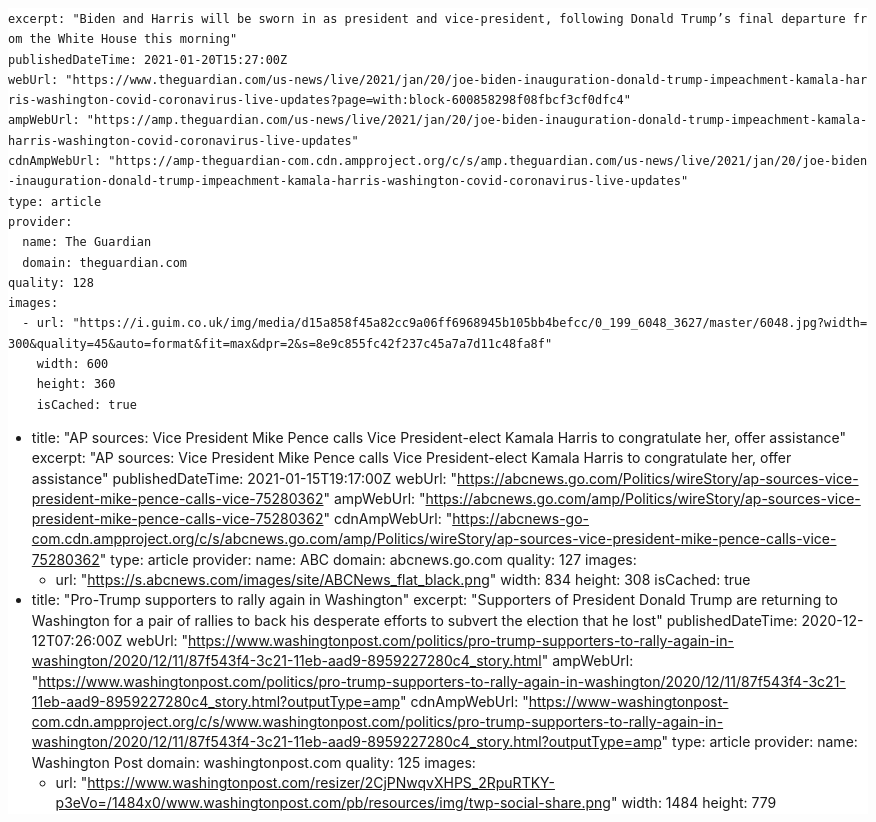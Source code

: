     excerpt: "Biden and Harris will be sworn in as president and vice-president, following Donald Trump’s final departure from the White House this morning"
    publishedDateTime: 2021-01-20T15:27:00Z
    webUrl: "https://www.theguardian.com/us-news/live/2021/jan/20/joe-biden-inauguration-donald-trump-impeachment-kamala-harris-washington-covid-coronavirus-live-updates?page=with:block-600858298f08fbcf3cf0dfc4"
    ampWebUrl: "https://amp.theguardian.com/us-news/live/2021/jan/20/joe-biden-inauguration-donald-trump-impeachment-kamala-harris-washington-covid-coronavirus-live-updates"
    cdnAmpWebUrl: "https://amp-theguardian-com.cdn.ampproject.org/c/s/amp.theguardian.com/us-news/live/2021/jan/20/joe-biden-inauguration-donald-trump-impeachment-kamala-harris-washington-covid-coronavirus-live-updates"
    type: article
    provider:
      name: The Guardian
      domain: theguardian.com
    quality: 128
    images:
      - url: "https://i.guim.co.uk/img/media/d15a858f45a82cc9a06ff6968945b105bb4befcc/0_199_6048_3627/master/6048.jpg?width=300&quality=45&auto=format&fit=max&dpr=2&s=8e9c855fc42f237c45a7a7d11c48fa8f"
        width: 600
        height: 360
        isCached: true
  - title: "AP sources: Vice President Mike Pence calls Vice President-elect Kamala Harris to congratulate her, offer assistance"
    excerpt: "AP sources: Vice President Mike Pence calls Vice President-elect Kamala Harris to congratulate her, offer assistance"
    publishedDateTime: 2021-01-15T19:17:00Z
    webUrl: "https://abcnews.go.com/Politics/wireStory/ap-sources-vice-president-mike-pence-calls-vice-75280362"
    ampWebUrl: "https://abcnews.go.com/amp/Politics/wireStory/ap-sources-vice-president-mike-pence-calls-vice-75280362"
    cdnAmpWebUrl: "https://abcnews-go-com.cdn.ampproject.org/c/s/abcnews.go.com/amp/Politics/wireStory/ap-sources-vice-president-mike-pence-calls-vice-75280362"
    type: article
    provider:
      name: ABC
      domain: abcnews.go.com
    quality: 127
    images:
      - url: "https://s.abcnews.com/images/site/ABCNews_flat_black.png"
        width: 834
        height: 308
        isCached: true
  - title: "Pro-Trump supporters to rally again in Washington"
    excerpt: "Supporters of President Donald Trump are returning to Washington for a pair of rallies to back his desperate efforts to subvert the election that he lost"
    publishedDateTime: 2020-12-12T07:26:00Z
    webUrl: "https://www.washingtonpost.com/politics/pro-trump-supporters-to-rally-again-in-washington/2020/12/11/87f543f4-3c21-11eb-aad9-8959227280c4_story.html"
    ampWebUrl: "https://www.washingtonpost.com/politics/pro-trump-supporters-to-rally-again-in-washington/2020/12/11/87f543f4-3c21-11eb-aad9-8959227280c4_story.html?outputType=amp"
    cdnAmpWebUrl: "https://www-washingtonpost-com.cdn.ampproject.org/c/s/www.washingtonpost.com/politics/pro-trump-supporters-to-rally-again-in-washington/2020/12/11/87f543f4-3c21-11eb-aad9-8959227280c4_story.html?outputType=amp"
    type: article
    provider:
      name: Washington Post
      domain: washingtonpost.com
    quality: 125
    images:
      - url: "https://www.washingtonpost.com/resizer/2CjPNwqvXHPS_2RpuRTKY-p3eVo=/1484x0/www.washingtonpost.com/pb/resources/img/twp-social-share.png"
        width: 1484
        height: 779